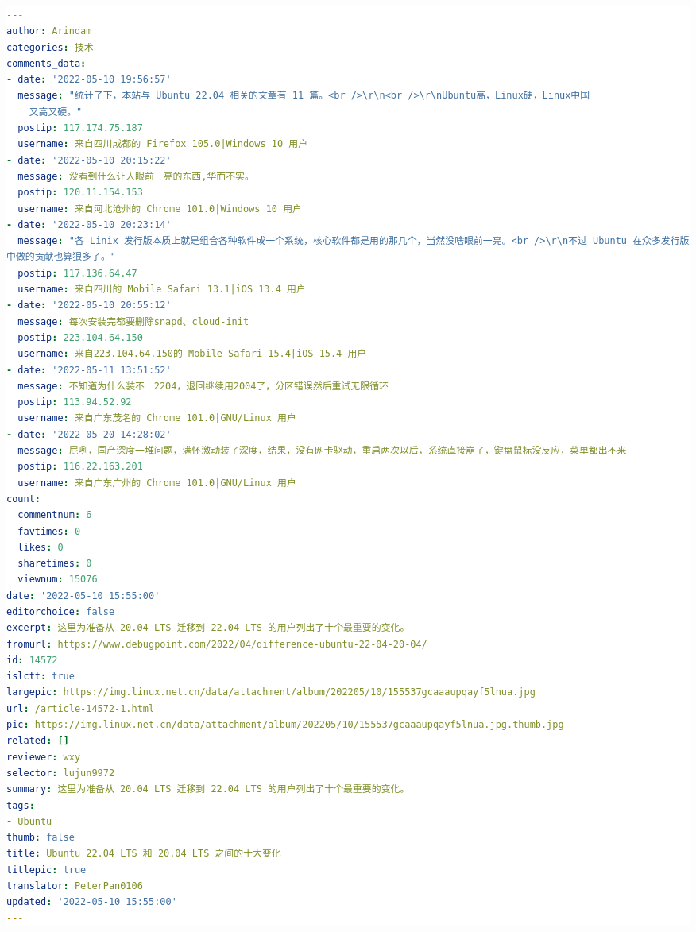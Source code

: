 ```yaml
---
author: Arindam
categories: 技术
comments_data:
- date: '2022-05-10 19:56:57'
  message: "统计了下，本站与 Ubuntu 22.04 相关的文章有 11 篇。<br />\r\n<br />\r\nUbuntu高，Linux硬，Linux中国
    又高又硬。"
  postip: 117.174.75.187
  username: 来自四川成都的 Firefox 105.0|Windows 10 用户
- date: '2022-05-10 20:15:22'
  message: 没看到什么让人眼前一亮的东西,华而不实。
  postip: 120.11.154.153
  username: 来自河北沧州的 Chrome 101.0|Windows 10 用户
- date: '2022-05-10 20:23:14'
  message: "各 Linix 发行版本质上就是组合各种软件成一个系统，核心软件都是用的那几个，当然没啥眼前一亮。<br />\r\n不过 Ubuntu 在众多发行版中做的贡献也算狠多了。"
  postip: 117.136.64.47
  username: 来自四川的 Mobile Safari 13.1|iOS 13.4 用户
- date: '2022-05-10 20:55:12'
  message: 每次安装完都要删除snapd、cloud-init
  postip: 223.104.64.150
  username: 来自223.104.64.150的 Mobile Safari 15.4|iOS 15.4 用户
- date: '2022-05-11 13:51:52'
  message: 不知道为什么装不上2204，退回继续用2004了，分区错误然后重试无限循环
  postip: 113.94.52.92
  username: 来自广东茂名的 Chrome 101.0|GNU/Linux 用户
- date: '2022-05-20 14:28:02'
  message: 屁咧，国产深度一堆问题，满怀激动装了深度，结果，没有网卡驱动，重启两次以后，系统直接崩了，键盘鼠标没反应，菜单都出不来
  postip: 116.22.163.201
  username: 来自广东广州的 Chrome 101.0|GNU/Linux 用户
count:
  commentnum: 6
  favtimes: 0
  likes: 0
  sharetimes: 0
  viewnum: 15076
date: '2022-05-10 15:55:00'
editorchoice: false
excerpt: 这里为准备从 20.04 LTS 迁移到 22.04 LTS 的用户列出了十个最重要的变化。
fromurl: https://www.debugpoint.com/2022/04/difference-ubuntu-22-04-20-04/
id: 14572
islctt: true
largepic: https://img.linux.net.cn/data/attachment/album/202205/10/155537gcaaaupqayf5lnua.jpg
url: /article-14572-1.html
pic: https://img.linux.net.cn/data/attachment/album/202205/10/155537gcaaaupqayf5lnua.jpg.thumb.jpg
related: []
reviewer: wxy
selector: lujun9972
summary: 这里为准备从 20.04 LTS 迁移到 22.04 LTS 的用户列出了十个最重要的变化。
tags:
- Ubuntu
thumb: false
title: Ubuntu 22.04 LTS 和 20.04 LTS 之间的十大变化
titlepic: true
translator: PeterPan0106
updated: '2022-05-10 15:55:00'
---
```
